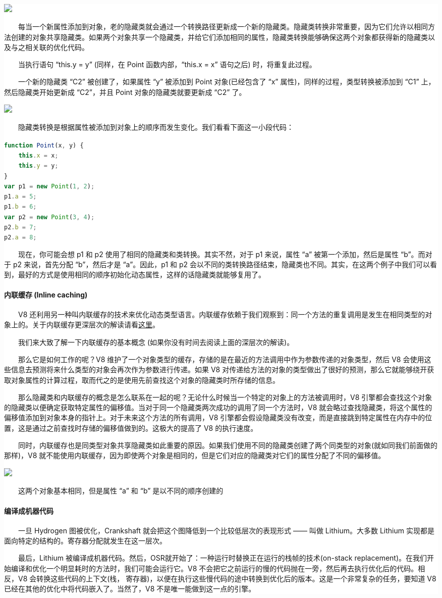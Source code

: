![](https://cdn-images-1.medium.com/max/800/1*QsVUE3snZD9abYXccg6Sgw.png)

&emsp;&emsp;每当一个新属性添加到对象，老的隐藏类就会通过一个转换路径更新成一个新的隐藏类。隐藏类转换非常重要，因为它们允许以相同方法创建的对象共享隐藏类。如果两个对象共享一个隐藏类，并给它们添加相同的属性，隐藏类转换能够确保这两个对象都获得新的隐藏类以及与之相关联的优化代码。

&emsp;&emsp;当执行语句 “this.y = y” (同样，在 Point 函数内部，“this.x = x” 语句之后) 时，将重复此过程。

&emsp;&emsp;一个新的隐藏类 “C2” 被创建了，如果属性 “y” 被添加到 Point 对象(已经包含了 “x” 属性)，同样的过程，类型转换被添加到 “C1” 上，然后隐藏类开始更新成 “C2”，并且 Point 对象的隐藏类就要更新成 “C2” 了。

![](https://cdn-images-1.medium.com/max/800/1*spJ8v7GWivxZZzTAzqVPtA.png)

&emsp;&emsp;隐藏类转换是根据属性被添加到对象上的顺序而发生变化。我们看看下面这一小段代码：

```js
function Point(x, y) {
    this.x = x;
    this.y = y;
}
var p1 = new Point(1, 2);
p1.a = 5;
p1.b = 6;
var p2 = new Point(3, 4);
p2.b = 7;
p2.a = 8;
```

&emsp;&emsp;现在，你可能会想 p1 和 p2 使用了相同的隐藏类和类转换。其实不然，对于 p1 来说，属性 “a” 被第一个添加，然后是属性 “b”。而对于 p2 来说，首先分配 “b”，然后才是 “a”。因此，p1 和 p2 会以不同的类转换路径结束，隐藏类也不同。其实，在这两个例子中我们可以看到，最好的方式是使用相同的顺序初始化动态属性，这样的话隐藏类就能够复用了。

#### 内联缓存 (Inline caching)

&emsp;&emsp;V8 还利用另一种叫内联缓存的技术来优化动态类型语言。内联缓存依赖于我们观察到：同一个方法的重复调用是发生在相同类型的对象上的。关于内联缓存更深层次的解读请看[这里](https://github.com/sq/JSIL/wiki/Optimizing-dynamic-JavaScript-with-inline-caches)。

&emsp;&emsp;我们来大致了解一下内联缓存的基本概念 (如果你没有时间去阅读上面的深层次的解读)。

&emsp;&emsp;那么它是如何工作的呢？V8 维护了一个对象类型的缓存，存储的是在最近的方法调用中作为参数传递的对象类型，然后 V8 会使用这些信息去预测将来什么类型的对象会再次作为参数进行传递。如果 V8 对传递给方法的对象的类型做出了很好的预测，那么它就能够绕开获取对象属性的计算过程，取而代之的是使用先前查找这个对象的隐藏类时所存储的信息。

&emsp;&emsp;那么隐藏类和内联缓存的概念是怎么联系在一起的呢？无论什么时候当一个特定的对象上的方法被调用时，V8 引擎都会查找这个对象的隐藏类以便确定获取特定属性的偏移值。当对于同一个隐藏类两次成功的调用了同一个方法时，V8 就会略过查找隐藏类，将这个属性的偏移值添加到对象本身的指针上。对于未来这个方法的所有调用，V8 引擎都会假设隐藏类没有改变，而是直接跳到特定属性在内存中的位置，这是通过之前查找时存储的偏移值做到的。这极大的提高了 V8 的执行速度。

&emsp;&emsp;同时，内联缓存也是同类型对象共享隐藏类如此重要的原因。如果我们使用不同的隐藏类创建了两个同类型的对象(就如同我们前面做的那样)，V8 就不能使用内联缓存，因为即使两个对象是相同的，但是它们对应的隐藏类对它们的属性分配了不同的偏移值。

![](https://cdn-images-1.medium.com/max/800/1*iHfI6MQ-YKQvWvo51J-P0w.png)

&emsp;&emsp;这两个对象基本相同，但是属性 “a” 和 “b” 是以不同的顺序创建的

#### 编译成机器代码

&emsp;&emsp;一旦 Hydrogen 图被优化，Crankshaft 就会把这个图降低到一个比较低层次的表现形式 —— 叫做 Lithium。大多数 Lithium 实现都是面向特定的结构的。寄存器分配就发生在这一层次。

&emsp;&emsp;最后，Lithium 被编译成机器代码。然后，OSR就开始了：一种运行时替换正在运行的栈帧的技术(on-stack replacement)。在我们开始编译和优化一个明显耗时的方法时，我们可能会运行它。V8 不会把它之前运行的慢的代码抛在一旁，然后再去执行优化后的代码。相反，V8 会转换这些代码的上下文(栈， 寄存器)，以便在执行这些慢代码的途中转换到优化后的版本。这是一个非常复杂的任务，要知道 V8 已经在其他的优化中将代码嵌入了。当然了，V8 不是唯一能做到这一点的引擎。
